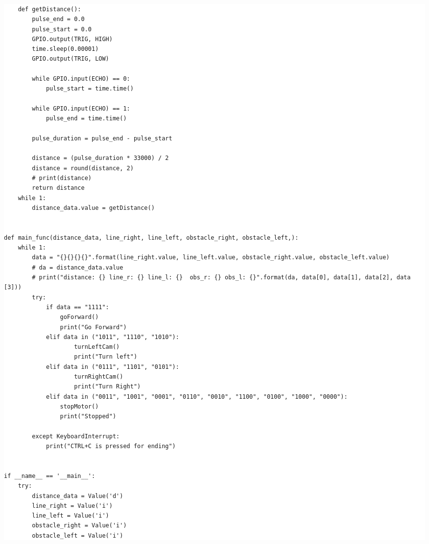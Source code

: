         def getDistance():
            pulse_end = 0.0
            pulse_start = 0.0
            GPIO.output(TRIG, HIGH)
            time.sleep(0.00001)
            GPIO.output(TRIG, LOW)
    
            while GPIO.input(ECHO) == 0:
                pulse_start = time.time()
    
            while GPIO.input(ECHO) == 1:
                pulse_end = time.time()
    
            pulse_duration = pulse_end - pulse_start
    
            distance = (pulse_duration * 33000) / 2
            distance = round(distance, 2)
            # print(distance)
            return distance
        while 1:
            distance_data.value = getDistance()
    
    
    def main_func(distance_data, line_right, line_left, obstacle_right, obstacle_left,):
        while 1:
            data = "{}{}{}{}".format(line_right.value, line_left.value, obstacle_right.value, obstacle_left.value)
            # da = distance_data.value
            # print("distance: {} line_r: {} line_l: {}  obs_r: {} obs_l: {}".format(da, data[0], data[1], data[2], data[3]))
            try:
                if data == "1111":
                    goForward()
                    print("Go Forward")
                elif data in ("1011", "1110", "1010"):
                        turnLeftCam()
                        print("Turn left")
                elif data in ("0111", "1101", "0101"):
                        turnRightCam()
                        print("Turn Right")
                elif data in ("0011", "1001", "0001", "0110", "0010", "1100", "0100", "1000", "0000"):
                    stopMotor()
                    print("Stopped")
    
            except KeyboardInterrupt:
                print("CTRL+C is pressed for ending")
    
    
    if __name__ == '__main__':
        try:
            distance_data = Value('d')
            line_right = Value('i')
            line_left = Value('i')
            obstacle_right = Value('i')
            obstacle_left = Value('i')
    